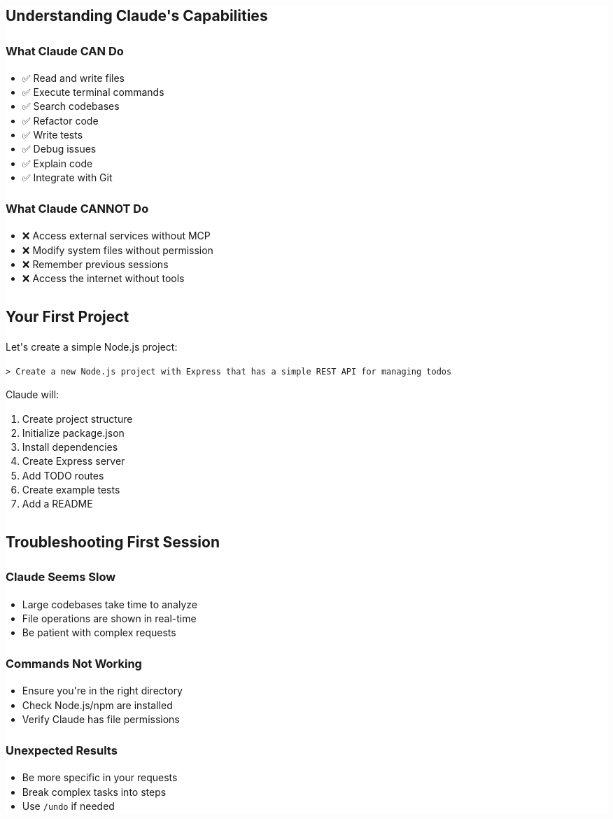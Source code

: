 ## Understanding Claude's Capabilities

### What Claude CAN Do
- ✅ Read and write files
- ✅ Execute terminal commands
- ✅ Search codebases
- ✅ Refactor code
- ✅ Write tests
- ✅ Debug issues
- ✅ Explain code
- ✅ Integrate with Git

### What Claude CANNOT Do
- ❌ Access external services without MCP
- ❌ Modify system files without permission
- ❌ Remember previous sessions
- ❌ Access the internet without tools

## Your First Project

Let's create a simple Node.js project:

```
> Create a new Node.js project with Express that has a simple REST API for managing todos
```

Claude will:
1. Create project structure
2. Initialize package.json
3. Install dependencies
4. Create Express server
5. Add TODO routes
6. Create example tests
7. Add a README

## Troubleshooting First Session

### Claude Seems Slow
- Large codebases take time to analyze
- File operations are shown in real-time
- Be patient with complex requests

### Commands Not Working
- Ensure you're in the right directory
- Check Node.js/npm are installed
- Verify Claude has file permissions

### Unexpected Results
- Be more specific in your requests
- Break complex tasks into steps
- Use `/undo` if needed

